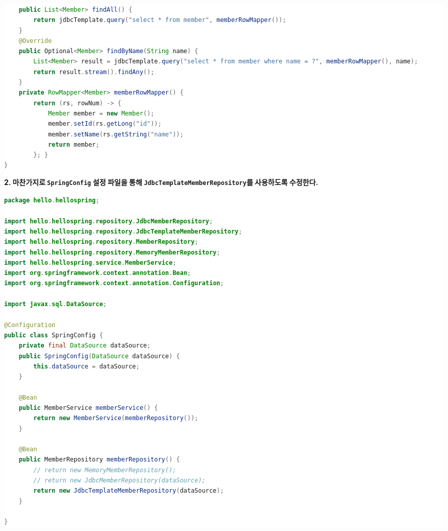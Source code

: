 ```java
    public List<Member> findAll() {
        return jdbcTemplate.query("select * from member", memberRowMapper());
    }
    @Override
    public Optional<Member> findByName(String name) {
        List<Member> result = jdbcTemplate.query("select * from member where name = ?", memberRowMapper(), name);
        return result.stream().findAny();
    }
    private RowMapper<Member> memberRowMapper() {
        return (rs, rowNum) -> {
            Member member = new Member();
            member.setId(rs.getLong("id"));
            member.setName(rs.getString("name"));
            return member;
        }; }
}
```


**2. 마찬가지로 `SpringConfig` 설정 파일을 통해 `JdbcTemplateMemberRepository`를 사용하도록 수정한다.**

```java
package hello.hellospring;

import hello.hellospring.repository.JdbcMemberRepository;
import hello.hellospring.repository.JdbcTemplateMemberRepository;
import hello.hellospring.repository.MemberRepository;
import hello.hellospring.repository.MemoryMemberRepository;
import hello.hellospring.service.MemberService;
import org.springframework.context.annotation.Bean;
import org.springframework.context.annotation.Configuration;

import javax.sql.DataSource;

@Configuration
public class SpringConfig {
    private final DataSource dataSource;
    public SpringConfig(DataSource dataSource) {
        this.dataSource = dataSource;
    }

    @Bean
    public MemberService memberService() {
        return new MemberService(memberRepository());
    }

    @Bean
    public MemberRepository memberRepository() {
        // return new MemoryMemberRepository();
        // return new JdbcMemberRepository(dataSource);
        return new JdbcTemplateMemberRepository(dataSource);
    }

}
```
